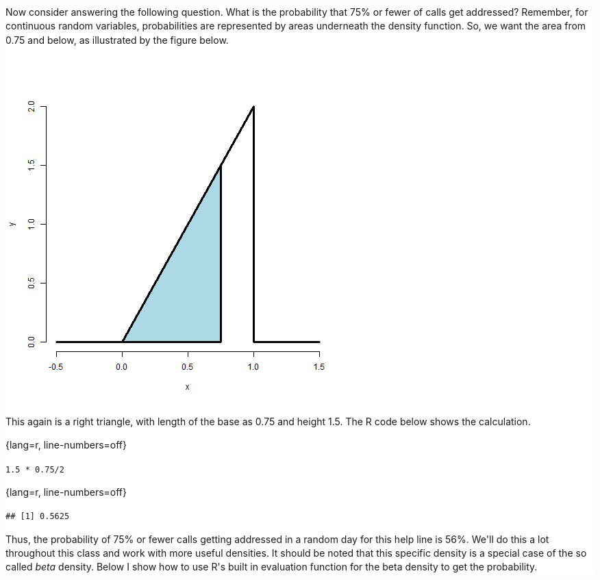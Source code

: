 
Now consider answering the following question.
What is the probability that 75% or fewer of calls get addressed?
Remember, for continuous random variables, probabilities are represented
by areas underneath the density function. So, we want the area from
0.75 and below, as illustrated by the figure below.


![Help call density](images/triangleDensityArea-1.png) 

This again is a right triangle, with length of the base as 0.75
and height 1.5. The R code below shows the calculation.




{lang=r, line-numbers=off}
~~~
1.5 * 0.75/2
~~~



{lang=r, line-numbers=off}
~~~
## [1] 0.5625
~~~




Thus, the probability of 75% or fewer calls getting addressed in a random
day for this help line is 56%. We'll do this a lot throughout this class
and work with more useful densities. It should be noted that this specific
density is a special case of the so called *beta* density. Below I show how
to use R's built in evaluation function for the beta density to get the
probability.
